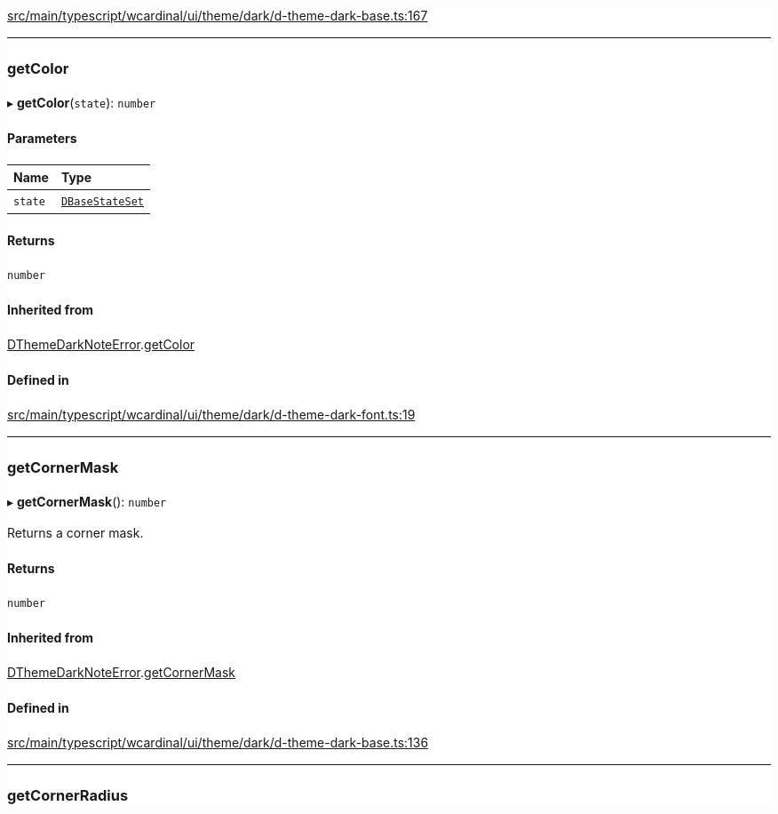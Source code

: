[src/main/typescript/wcardinal/ui/theme/dark/d-theme-dark-base.ts:167](https://github.com/winter-cardinal/winter-cardinal-ui/blob/v0.442.0/src/main/typescript/wcardinal/ui/theme/dark/d-theme-dark-base.ts#L167)

___

### getColor

▸ **getColor**(`state`): `number`

#### Parameters

| Name | Type |
| :------ | :------ |
| `state` | [`DBaseStateSet`](../interfaces/DBaseStateSet.md) |

#### Returns

`number`

#### Inherited from

[DThemeDarkNoteError](DThemeDarkNoteError.md).[getColor](DThemeDarkNoteError.md#getcolor)

#### Defined in

[src/main/typescript/wcardinal/ui/theme/dark/d-theme-dark-font.ts:19](https://github.com/winter-cardinal/winter-cardinal-ui/blob/v0.442.0/src/main/typescript/wcardinal/ui/theme/dark/d-theme-dark-font.ts#L19)

___

### getCornerMask

▸ **getCornerMask**(): `number`

Returns a corner mask.

#### Returns

`number`

#### Inherited from

[DThemeDarkNoteError](DThemeDarkNoteError.md).[getCornerMask](DThemeDarkNoteError.md#getcornermask)

#### Defined in

[src/main/typescript/wcardinal/ui/theme/dark/d-theme-dark-base.ts:136](https://github.com/winter-cardinal/winter-cardinal-ui/blob/v0.442.0/src/main/typescript/wcardinal/ui/theme/dark/d-theme-dark-base.ts#L136)

___

### getCornerRadius

